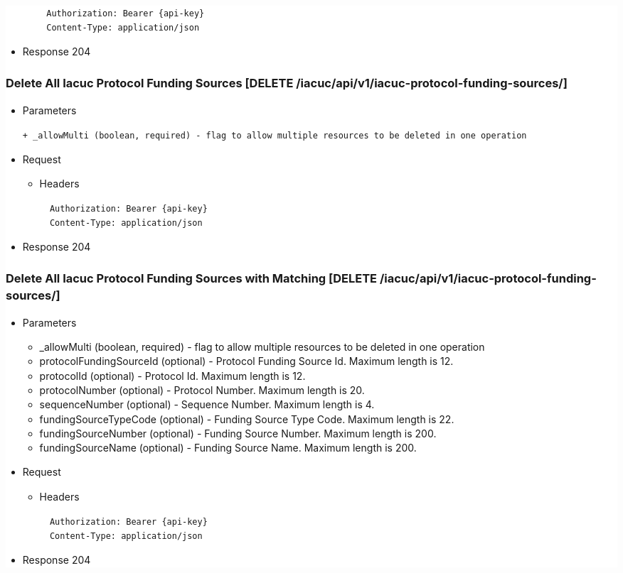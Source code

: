             Authorization: Bearer {api-key}
            Content-Type: application/json

+ Response 204

### Delete All Iacuc Protocol Funding Sources [DELETE /iacuc/api/v1/iacuc-protocol-funding-sources/]

+ Parameters

      + _allowMulti (boolean, required) - flag to allow multiple resources to be deleted in one operation

+ Request

    + Headers

            Authorization: Bearer {api-key}
            Content-Type: application/json

+ Response 204

### Delete All Iacuc Protocol Funding Sources with Matching [DELETE /iacuc/api/v1/iacuc-protocol-funding-sources/]

+ Parameters

    + _allowMulti (boolean, required) - flag to allow multiple resources to be deleted in one operation
    + protocolFundingSourceId (optional) - Protocol Funding Source Id. Maximum length is 12.
    + protocolId (optional) - Protocol Id. Maximum length is 12.
    + protocolNumber (optional) - Protocol Number. Maximum length is 20.
    + sequenceNumber (optional) - Sequence Number. Maximum length is 4.
    + fundingSourceTypeCode (optional) - Funding Source Type Code. Maximum length is 22.
    + fundingSourceNumber (optional) - Funding Source Number. Maximum length is 200.
    + fundingSourceName (optional) - Funding Source Name. Maximum length is 200.

      
+ Request

    + Headers

            Authorization: Bearer {api-key}
            Content-Type: application/json

+ Response 204
